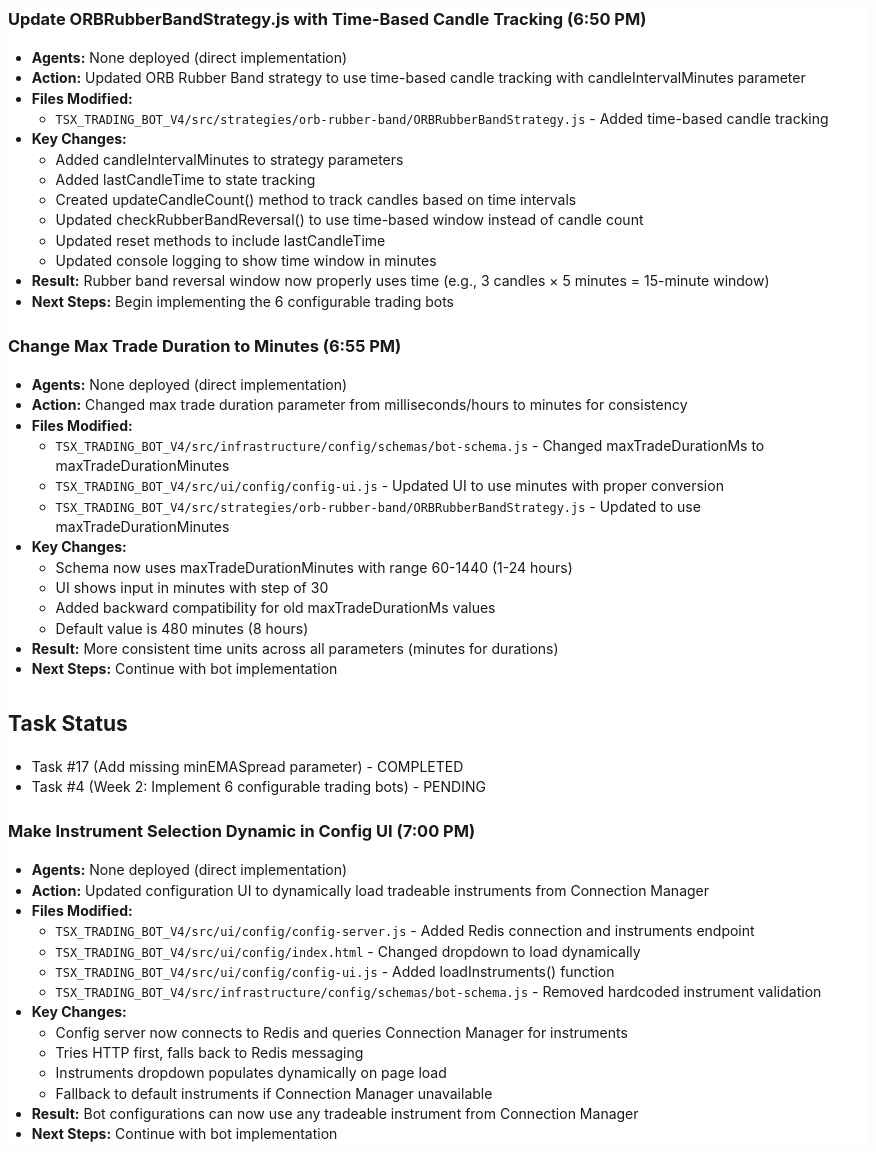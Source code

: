 ### Update ORBRubberBandStrategy.js with Time-Based Candle Tracking (6:50 PM)
- **Agents:** None deployed (direct implementation)
- **Action:** Updated ORB Rubber Band strategy to use time-based candle tracking with candleIntervalMinutes parameter
- **Files Modified:**
  - `TSX_TRADING_BOT_V4/src/strategies/orb-rubber-band/ORBRubberBandStrategy.js` - Added time-based candle tracking
- **Key Changes:**
  - Added candleIntervalMinutes to strategy parameters
  - Added lastCandleTime to state tracking
  - Created updateCandleCount() method to track candles based on time intervals
  - Updated checkRubberBandReversal() to use time-based window instead of candle count
  - Updated reset methods to include lastCandleTime
  - Updated console logging to show time window in minutes
- **Result:** Rubber band reversal window now properly uses time (e.g., 3 candles × 5 minutes = 15-minute window)
- **Next Steps:** Begin implementing the 6 configurable trading bots

### Change Max Trade Duration to Minutes (6:55 PM)
- **Agents:** None deployed (direct implementation)
- **Action:** Changed max trade duration parameter from milliseconds/hours to minutes for consistency
- **Files Modified:**
  - `TSX_TRADING_BOT_V4/src/infrastructure/config/schemas/bot-schema.js` - Changed maxTradeDurationMs to maxTradeDurationMinutes
  - `TSX_TRADING_BOT_V4/src/ui/config/config-ui.js` - Updated UI to use minutes with proper conversion
  - `TSX_TRADING_BOT_V4/src/strategies/orb-rubber-band/ORBRubberBandStrategy.js` - Updated to use maxTradeDurationMinutes
- **Key Changes:**
  - Schema now uses maxTradeDurationMinutes with range 60-1440 (1-24 hours)
  - UI shows input in minutes with step of 30
  - Added backward compatibility for old maxTradeDurationMs values
  - Default value is 480 minutes (8 hours)
- **Result:** More consistent time units across all parameters (minutes for durations)
- **Next Steps:** Continue with bot implementation

## Task Status
- Task #17 (Add missing minEMASpread parameter) - COMPLETED
- Task #4 (Week 2: Implement 6 configurable trading bots) - PENDING

### Make Instrument Selection Dynamic in Config UI (7:00 PM)
- **Agents:** None deployed (direct implementation)
- **Action:** Updated configuration UI to dynamically load tradeable instruments from Connection Manager
- **Files Modified:**
  - `TSX_TRADING_BOT_V4/src/ui/config/config-server.js` - Added Redis connection and instruments endpoint
  - `TSX_TRADING_BOT_V4/src/ui/config/index.html` - Changed dropdown to load dynamically
  - `TSX_TRADING_BOT_V4/src/ui/config/config-ui.js` - Added loadInstruments() function
  - `TSX_TRADING_BOT_V4/src/infrastructure/config/schemas/bot-schema.js` - Removed hardcoded instrument validation
- **Key Changes:**
  - Config server now connects to Redis and queries Connection Manager for instruments
  - Tries HTTP first, falls back to Redis messaging
  - Instruments dropdown populates dynamically on page load
  - Fallback to default instruments if Connection Manager unavailable
- **Result:** Bot configurations can now use any tradeable instrument from Connection Manager
- **Next Steps:** Continue with bot implementation
